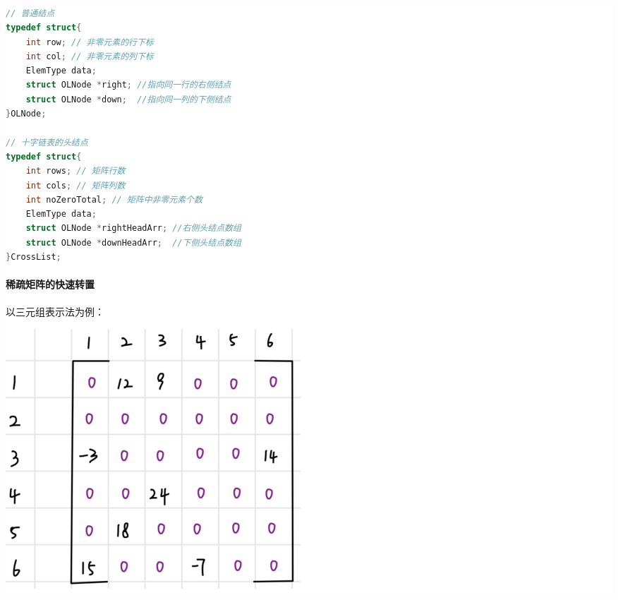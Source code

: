 ~~~c++
// 普通结点
typedef struct{
	int row; // 非零元素的行下标
    int col; // 非零元素的列下标
    ElemType data;
    struct OLNode *right; //指向同一行的右侧结点
    struct OLNode *down;  //指向同一列的下侧结点
}OLNode;

// 十字链表的头结点
typedef struct{
	int rows; // 矩阵行数
    int cols; // 矩阵列数
    int noZeroTotal; // 矩阵中非零元素个数
    ElemType data;
    struct OLNode *rightHeadArr; //右侧头结点数组
    struct OLNode *downHeadArr;  //下侧头结点数组
}CrossList;
~~~

#### 稀疏矩阵的快速转置

以三元组表示法为例：

![image-20240615013407785](index.assets/image-20240615013407785-1718386449697-2.png)
